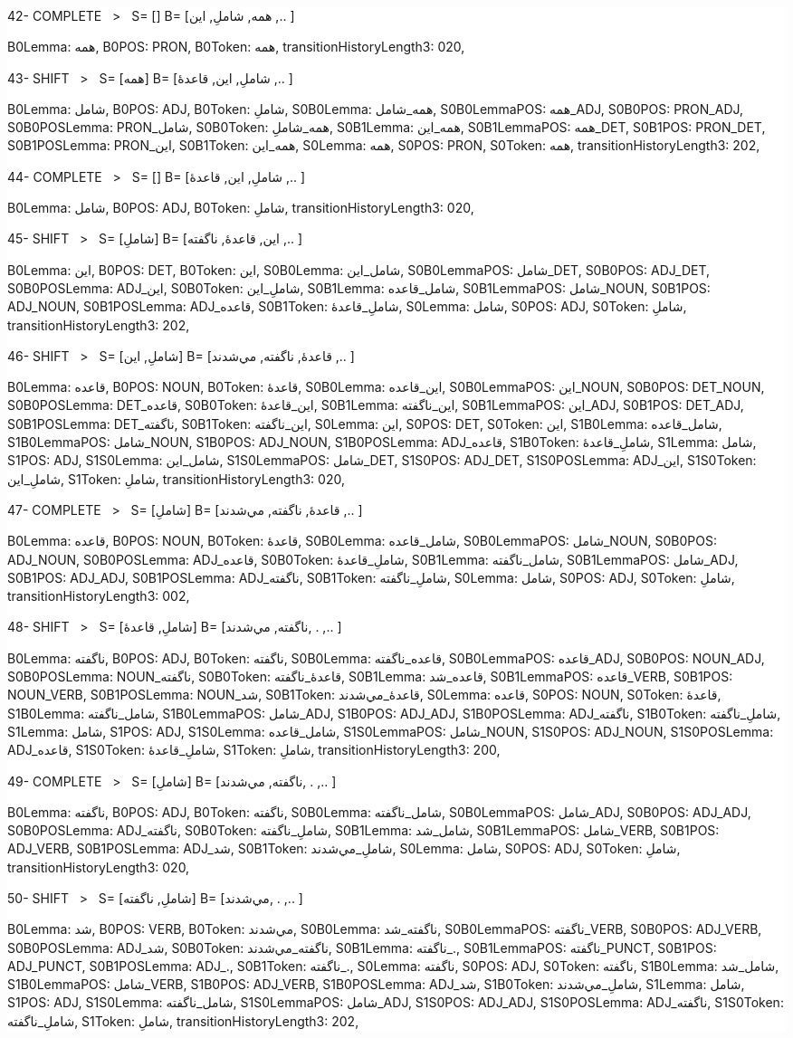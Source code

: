 42- COMPLETE&nbsp;&nbsp;&nbsp;>&nbsp;&nbsp;&nbsp;S= []   B= [همه, شاملِ, اين ,.. ]

B0Lemma: همه, B0POS: PRON, B0Token: همه, transitionHistoryLength3: 020, 

43- SHIFT&nbsp;&nbsp;&nbsp;>&nbsp;&nbsp;&nbsp;S= [همه]   B= [شاملِ, اين, قاعدهٔ ,.. ]

B0Lemma: شامل, B0POS: ADJ, B0Token: شاملِ, S0B0Lemma: همه_شامل, S0B0LemmaPOS: همه_ADJ, S0B0POS: PRON_ADJ, S0B0POSLemma: PRON_شامل, S0B0Token: همه_شاملِ, S0B1Lemma: همه_اين, S0B1LemmaPOS: همه_DET, S0B1POS: PRON_DET, S0B1POSLemma: PRON_اين, S0B1Token: همه_اين, S0Lemma: همه, S0POS: PRON, S0Token: همه, transitionHistoryLength3: 202, 

44- COMPLETE&nbsp;&nbsp;&nbsp;>&nbsp;&nbsp;&nbsp;S= []   B= [شاملِ, اين, قاعدهٔ ,.. ]

B0Lemma: شامل, B0POS: ADJ, B0Token: شاملِ, transitionHistoryLength3: 020, 

45- SHIFT&nbsp;&nbsp;&nbsp;>&nbsp;&nbsp;&nbsp;S= [شاملِ]   B= [اين, قاعدهٔ, ناگفته ,.. ]

B0Lemma: اين, B0POS: DET, B0Token: اين, S0B0Lemma: شامل_اين, S0B0LemmaPOS: شامل_DET, S0B0POS: ADJ_DET, S0B0POSLemma: ADJ_اين, S0B0Token: شاملِ_اين, S0B1Lemma: شامل_قاعده, S0B1LemmaPOS: شامل_NOUN, S0B1POS: ADJ_NOUN, S0B1POSLemma: ADJ_قاعده, S0B1Token: شاملِ_قاعدهٔ, S0Lemma: شامل, S0POS: ADJ, S0Token: شاملِ, transitionHistoryLength3: 202, 

46- SHIFT&nbsp;&nbsp;&nbsp;>&nbsp;&nbsp;&nbsp;S= [شاملِ, اين]   B= [قاعدهٔ, ناگفته, مي‌شدند ,.. ]

B0Lemma: قاعده, B0POS: NOUN, B0Token: قاعدهٔ, S0B0Lemma: اين_قاعده, S0B0LemmaPOS: اين_NOUN, S0B0POS: DET_NOUN, S0B0POSLemma: DET_قاعده, S0B0Token: اين_قاعدهٔ, S0B1Lemma: اين_ناگفته, S0B1LemmaPOS: اين_ADJ, S0B1POS: DET_ADJ, S0B1POSLemma: DET_ناگفته, S0B1Token: اين_ناگفته, S0Lemma: اين, S0POS: DET, S0Token: اين, S1B0Lemma: شامل_قاعده, S1B0LemmaPOS: شامل_NOUN, S1B0POS: ADJ_NOUN, S1B0POSLemma: ADJ_قاعده, S1B0Token: شاملِ_قاعدهٔ, S1Lemma: شامل, S1POS: ADJ, S1S0Lemma: شامل_اين, S1S0LemmaPOS: شامل_DET, S1S0POS: ADJ_DET, S1S0POSLemma: ADJ_اين, S1S0Token: شاملِ_اين, S1Token: شاملِ, transitionHistoryLength3: 020, 

47- COMPLETE&nbsp;&nbsp;&nbsp;>&nbsp;&nbsp;&nbsp;S= [شاملِ]   B= [قاعدهٔ, ناگفته, مي‌شدند ,.. ]

B0Lemma: قاعده, B0POS: NOUN, B0Token: قاعدهٔ, S0B0Lemma: شامل_قاعده, S0B0LemmaPOS: شامل_NOUN, S0B0POS: ADJ_NOUN, S0B0POSLemma: ADJ_قاعده, S0B0Token: شاملِ_قاعدهٔ, S0B1Lemma: شامل_ناگفته, S0B1LemmaPOS: شامل_ADJ, S0B1POS: ADJ_ADJ, S0B1POSLemma: ADJ_ناگفته, S0B1Token: شاملِ_ناگفته, S0Lemma: شامل, S0POS: ADJ, S0Token: شاملِ, transitionHistoryLength3: 002, 

48- SHIFT&nbsp;&nbsp;&nbsp;>&nbsp;&nbsp;&nbsp;S= [شاملِ, قاعدهٔ]   B= [ناگفته, مي‌شدند, . ,.. ]

B0Lemma: ناگفته, B0POS: ADJ, B0Token: ناگفته, S0B0Lemma: قاعده_ناگفته, S0B0LemmaPOS: قاعده_ADJ, S0B0POS: NOUN_ADJ, S0B0POSLemma: NOUN_ناگفته, S0B0Token: قاعدهٔ_ناگفته, S0B1Lemma: قاعده_شد, S0B1LemmaPOS: قاعده_VERB, S0B1POS: NOUN_VERB, S0B1POSLemma: NOUN_شد, S0B1Token: قاعدهٔ_مي‌شدند, S0Lemma: قاعده, S0POS: NOUN, S0Token: قاعدهٔ, S1B0Lemma: شامل_ناگفته, S1B0LemmaPOS: شامل_ADJ, S1B0POS: ADJ_ADJ, S1B0POSLemma: ADJ_ناگفته, S1B0Token: شاملِ_ناگفته, S1Lemma: شامل, S1POS: ADJ, S1S0Lemma: شامل_قاعده, S1S0LemmaPOS: شامل_NOUN, S1S0POS: ADJ_NOUN, S1S0POSLemma: ADJ_قاعده, S1S0Token: شاملِ_قاعدهٔ, S1Token: شاملِ, transitionHistoryLength3: 200, 

49- COMPLETE&nbsp;&nbsp;&nbsp;>&nbsp;&nbsp;&nbsp;S= [شاملِ]   B= [ناگفته, مي‌شدند, . ,.. ]

B0Lemma: ناگفته, B0POS: ADJ, B0Token: ناگفته, S0B0Lemma: شامل_ناگفته, S0B0LemmaPOS: شامل_ADJ, S0B0POS: ADJ_ADJ, S0B0POSLemma: ADJ_ناگفته, S0B0Token: شاملِ_ناگفته, S0B1Lemma: شامل_شد, S0B1LemmaPOS: شامل_VERB, S0B1POS: ADJ_VERB, S0B1POSLemma: ADJ_شد, S0B1Token: شاملِ_مي‌شدند, S0Lemma: شامل, S0POS: ADJ, S0Token: شاملِ, transitionHistoryLength3: 020, 

50- SHIFT&nbsp;&nbsp;&nbsp;>&nbsp;&nbsp;&nbsp;S= [شاملِ, ناگفته]   B= [مي‌شدند, . ,.. ]

B0Lemma: شد, B0POS: VERB, B0Token: مي‌شدند, S0B0Lemma: ناگفته_شد, S0B0LemmaPOS: ناگفته_VERB, S0B0POS: ADJ_VERB, S0B0POSLemma: ADJ_شد, S0B0Token: ناگفته_مي‌شدند, S0B1Lemma: ناگفته_., S0B1LemmaPOS: ناگفته_PUNCT, S0B1POS: ADJ_PUNCT, S0B1POSLemma: ADJ_., S0B1Token: ناگفته_., S0Lemma: ناگفته, S0POS: ADJ, S0Token: ناگفته, S1B0Lemma: شامل_شد, S1B0LemmaPOS: شامل_VERB, S1B0POS: ADJ_VERB, S1B0POSLemma: ADJ_شد, S1B0Token: شاملِ_مي‌شدند, S1Lemma: شامل, S1POS: ADJ, S1S0Lemma: شامل_ناگفته, S1S0LemmaPOS: شامل_ADJ, S1S0POS: ADJ_ADJ, S1S0POSLemma: ADJ_ناگفته, S1S0Token: شاملِ_ناگفته, S1Token: شاملِ, transitionHistoryLength3: 202, 
